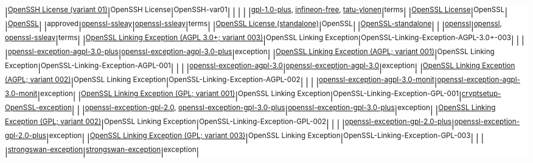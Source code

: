 |<sup><a name="OpenSSH-License-(variant-01)">[OpenSSH License (variant 01)]([op]/OpenSSH-License-(variant-01).yaml)</a></sup>|<sup>OpenSSH License</sup>|<sup>OpenSSH-var01</sup>| | | | |<sup>[gpl-1.0-plus](https://github.com/nexB/scancode-toolkit/blob/develop/src/licensedcode/data/licenses/gpl-1.0-plus.LICENSE), [infineon-free](https://github.com/nexB/scancode-toolkit/blob/develop/src/licensedcode/data/licenses/infineon-free.LICENSE), [tatu-ylonen](https://github.com/nexB/scancode-toolkit/blob/develop/src/licensedcode/data/licenses/tatu-ylonen.LICENSE)</sup>|<sup>terms</sup>|
|<sup><a name="OpenSSL-License">[OpenSSL License]([op]/OpenSSL-License.yaml)</a></sup>|<sup>OpenSSL</sup>|<sup> </sup>|<sup>[OpenSSL](https://spdx.org/licenses/OpenSSL.html)</sup>| |<sup>approved</sup>|<sup>[openssl-ssleay](https://github.com/nexB/scancode-toolkit/blob/develop/src/licensedcode/data/licenses/openssl-ssleay.LICENSE)</sup>|<sup>[openssl-ssleay](https://github.com/nexB/scancode-toolkit/blob/develop/src/licensedcode/data/licenses/openssl-ssleay.LICENSE)</sup>|<sup>terms</sup>|
|<sup><a name="OpenSSL-License-(standalone)">[OpenSSL License (standalone)]([op]/OpenSSL-License-(standalone).yaml)</a></sup>|<sup>OpenSSL</sup>|<sup> </sup>|<sup>[OpenSSL-standalone](https://spdx.org/licenses/OpenSSL-standalone.html)</sup>| | |<sup>[openssl](https://github.com/nexB/scancode-toolkit/blob/develop/src/licensedcode/data/licenses/openssl.LICENSE)</sup>|<sup>[openssl](https://github.com/nexB/scancode-toolkit/blob/develop/src/licensedcode/data/licenses/openssl.LICENSE), [openssl-ssleay](https://github.com/nexB/scancode-toolkit/blob/develop/src/licensedcode/data/licenses/openssl-ssleay.LICENSE)</sup>|<sup>terms</sup>|
|<sup><a name="OpenSSL-Linking-Exception-(AGPL-3.0+;variant-003)">[OpenSSL Linking Exception (AGPL 3.0+; variant 003)]([op]/OpenSSL-Linking-Exception-(AGPL-3.0+;variant-003).yaml)</a></sup>|<sup>OpenSSL Linking Exception</sup>|<sup>OpenSSL-Linking-Exception-AGPL-3.0+-003</sup>| | | |<sup>[openssl-exception-agpl-3.0-plus](https://github.com/nexB/scancode-toolkit/blob/develop/src/licensedcode/data/licenses/openssl-exception-agpl-3.0-plus.LICENSE)</sup>|<sup>[openssl-exception-agpl-3.0-plus](https://github.com/nexB/scancode-toolkit/blob/develop/src/licensedcode/data/licenses/openssl-exception-agpl-3.0-plus.LICENSE)</sup>|<sup>exception</sup>|
|<sup><a name="OpenSSL-Linking-Exception-(AGPL;variant-001)">[OpenSSL Linking Exception (AGPL; variant 001)]([op]/OpenSSL-Linking-Exception-(AGPL;variant-001).yaml)</a></sup>|<sup>OpenSSL Linking Exception</sup>|<sup>OpenSSL-Linking-Exception-AGPL-001</sup>| | | |<sup>[openssl-exception-agpl-3.0](https://github.com/nexB/scancode-toolkit/blob/develop/src/licensedcode/data/licenses/openssl-exception-agpl-3.0.LICENSE)</sup>|<sup>[openssl-exception-agpl-3.0](https://github.com/nexB/scancode-toolkit/blob/develop/src/licensedcode/data/licenses/openssl-exception-agpl-3.0.LICENSE)</sup>|<sup>exception</sup>|
|<sup><a name="OpenSSL-Linking-Exception-(AGPL;variant-002)">[OpenSSL Linking Exception (AGPL; variant 002)]([op]/OpenSSL-Linking-Exception-(AGPL;variant-002).yaml)</a></sup>|<sup>OpenSSL Linking Exception</sup>|<sup>OpenSSL-Linking-Exception-AGPL-002</sup>| | | |<sup>[openssl-exception-agpl-3.0-monit](https://github.com/nexB/scancode-toolkit/blob/develop/src/licensedcode/data/licenses/openssl-exception-agpl-3.0-monit.LICENSE)</sup>|<sup>[openssl-exception-agpl-3.0-monit](https://github.com/nexB/scancode-toolkit/blob/develop/src/licensedcode/data/licenses/openssl-exception-agpl-3.0-monit.LICENSE)</sup>|<sup>exception</sup>|
|<sup><a name="OpenSSL-Linking-Exception-(GPL;variant-001)">[OpenSSL Linking Exception (GPL; variant 001)]([op]/OpenSSL-Linking-Exception-(GPL;variant-001).yaml)</a></sup>|<sup>OpenSSL Linking Exception</sup>|<sup>OpenSSL-Linking-Exception-GPL-001</sup>|<sup>[cryptsetup-OpenSSL-exception](https://spdx.org/licenses/cryptsetup-OpenSSL-exception.html)</sup>| | |<sup>[openssl-exception-gpl-2.0](https://github.com/nexB/scancode-toolkit/blob/develop/src/licensedcode/data/licenses/openssl-exception-gpl-2.0.LICENSE), [openssl-exception-gpl-3.0-plus](https://github.com/nexB/scancode-toolkit/blob/develop/src/licensedcode/data/licenses/openssl-exception-gpl-3.0-plus.LICENSE)</sup>|<sup>[openssl-exception-gpl-3.0-plus](https://github.com/nexB/scancode-toolkit/blob/develop/src/licensedcode/data/licenses/openssl-exception-gpl-3.0-plus.LICENSE)</sup>|<sup>exception</sup>|
|<sup><a name="OpenSSL-Linking-Exception-(GPL;variant-002)">[OpenSSL Linking Exception (GPL; variant 002)]([op]/OpenSSL-Linking-Exception-(GPL;variant-002).yaml)</a></sup>|<sup>OpenSSL Linking Exception</sup>|<sup>OpenSSL-Linking-Exception-GPL-002</sup>| | | |<sup>[openssl-exception-gpl-2.0-plus](https://github.com/nexB/scancode-toolkit/blob/develop/src/licensedcode/data/licenses/openssl-exception-gpl-2.0-plus.LICENSE)</sup>|<sup>[openssl-exception-gpl-2.0-plus](https://github.com/nexB/scancode-toolkit/blob/develop/src/licensedcode/data/licenses/openssl-exception-gpl-2.0-plus.LICENSE)</sup>|<sup>exception</sup>|
|<sup><a name="OpenSSL-Linking-Exception-(GPL;variant-003)">[OpenSSL Linking Exception (GPL; variant 003)]([op]/OpenSSL-Linking-Exception-(GPL;variant-003).yaml)</a></sup>|<sup>OpenSSL Linking Exception</sup>|<sup>OpenSSL-Linking-Exception-GPL-003</sup>| | | |<sup>[strongswan-exception](https://github.com/nexB/scancode-toolkit/blob/develop/src/licensedcode/data/licenses/strongswan-exception.LICENSE)</sup>|<sup>[strongswan-exception](https://github.com/nexB/scancode-toolkit/blob/develop/src/licensedcode/data/licenses/strongswan-exception.LICENSE)</sup>|<sup>exception</sup>|